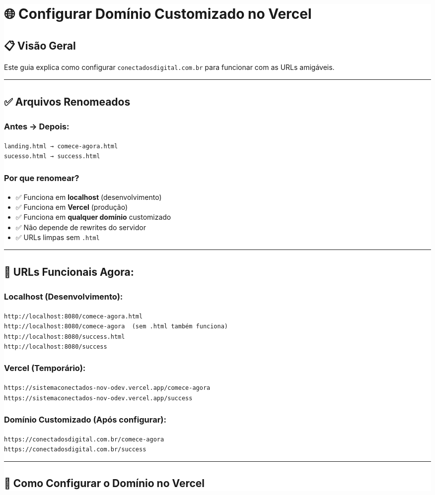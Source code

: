 # 🌐 Configurar Domínio Customizado no Vercel

## 📋 Visão Geral

Este guia explica como configurar `conectadosdigital.com.br` para funcionar com as URLs amigáveis.

---

## ✅ **Arquivos Renomeados**

### **Antes → Depois:**
```
landing.html → comece-agora.html
sucesso.html → success.html
```

### **Por que renomear?**
- ✅ Funciona em **localhost** (desenvolvimento)
- ✅ Funciona em **Vercel** (produção)
- ✅ Funciona em **qualquer domínio** customizado
- ✅ Não depende de rewrites do servidor
- ✅ URLs limpas sem `.html`

---

## 🔗 **URLs Funcionais Agora:**

### **Localhost (Desenvolvimento):**
```
http://localhost:8080/comece-agora.html
http://localhost:8080/comece-agora  (sem .html também funciona)
http://localhost:8080/success.html
http://localhost:8080/success
```

### **Vercel (Temporário):**
```
https://sistemaconectados-nov-odev.vercel.app/comece-agora
https://sistemaconectados-nov-odev.vercel.app/success
```

### **Domínio Customizado (Após configurar):**
```
https://conectadosdigital.com.br/comece-agora
https://conectadosdigital.com.br/success
```

---

## 🚀 **Como Configurar o Domínio no Vercel**
